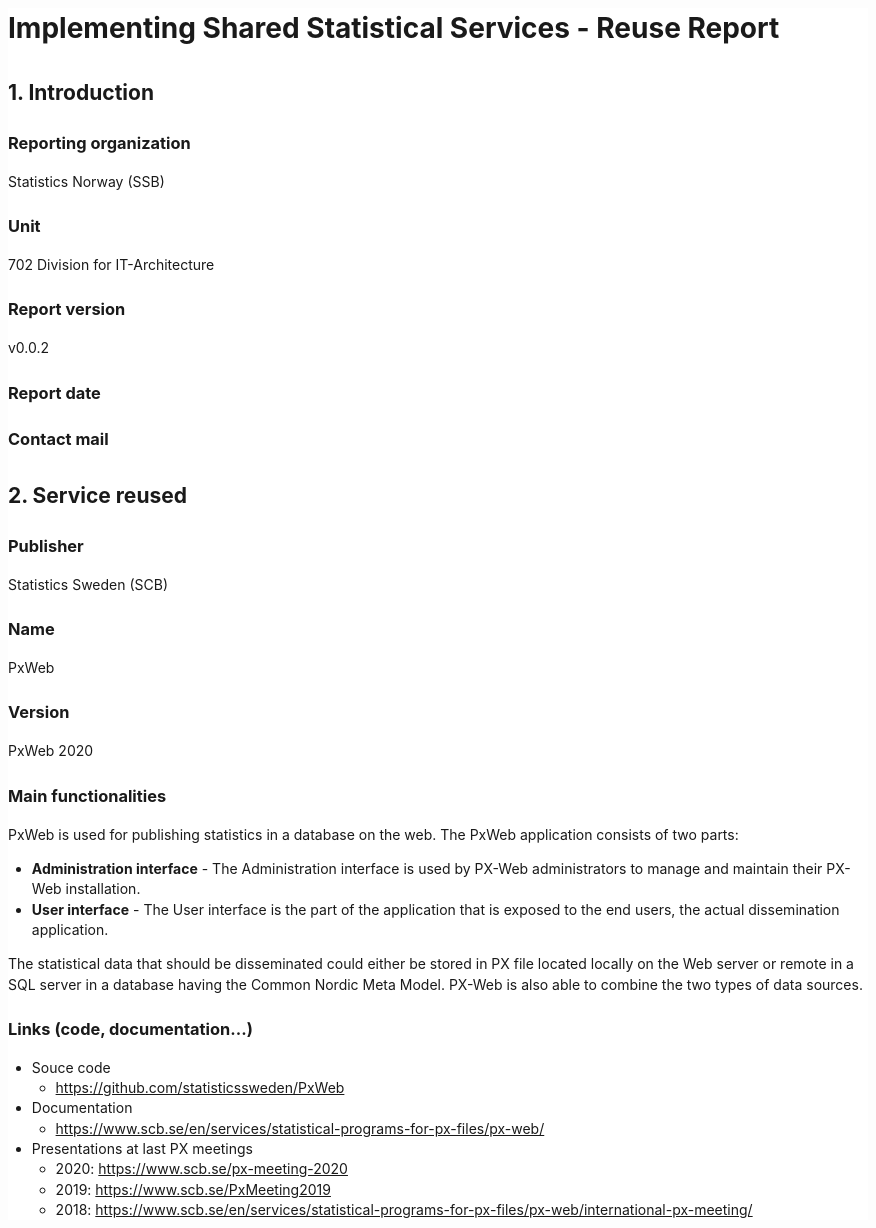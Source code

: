 # Implementing Shared Statistical Services - Reuse Report

## 1. Introduction

### Reporting organization
Statistics Norway (SSB)
### Unit
702 Division for IT-Architecture
### Report version
v0.0.2
### Report date

### Contact mail

## 2. Service reused

### Publisher
Statistics Sweden (SCB)
### Name
PxWeb
### Version
PxWeb 2020

### Main functionalities
PxWeb is used for publishing statistics in a database on the web. The PxWeb application consists of two parts:

* **Administration interface** - The Administration interface is used by PX-Web administrators to manage and maintain their PX-Web installation.
* **User interface** - The User interface is the part of the application that is exposed to the end users, the actual dissemination application.

The statistical data that should be disseminated could either be stored in PX file located locally on
the Web server or remote in a SQL server in a database having the Common Nordic Meta Model.
PX-Web is also able to combine the two types of data sources.

### Links (code, documentation...)
* Souce code
   * https://github.com/statisticssweden/PxWeb
* Documentation
  * https://www.scb.se/en/services/statistical-programs-for-px-files/px-web/
*  Presentations at last PX meetings
   * 2020: https://www.scb.se/px-meeting-2020
   * 2019: https://www.scb.se/PxMeeting2019
   * 2018: https://www.scb.se/en/services/statistical-programs-for-px-files/px-web/international-px-meeting/
